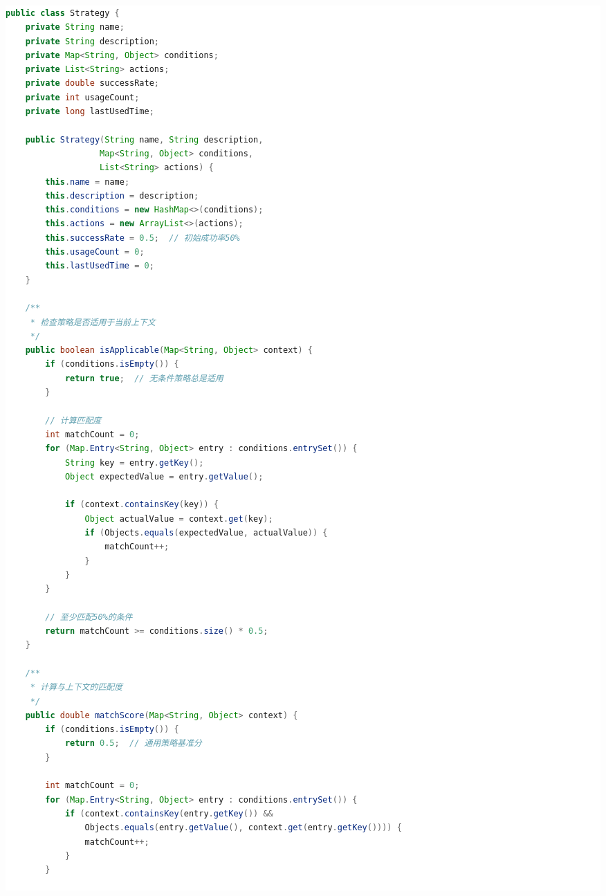 ```java
public class Strategy {
    private String name;
    private String description;
    private Map<String, Object> conditions;
    private List<String> actions;
    private double successRate;
    private int usageCount;
    private long lastUsedTime;
    
    public Strategy(String name, String description,
                   Map<String, Object> conditions,
                   List<String> actions) {
        this.name = name;
        this.description = description;
        this.conditions = new HashMap<>(conditions);
        this.actions = new ArrayList<>(actions);
        this.successRate = 0.5;  // 初始成功率50%
        this.usageCount = 0;
        this.lastUsedTime = 0;
    }
    
    /**
     * 检查策略是否适用于当前上下文
     */
    public boolean isApplicable(Map<String, Object> context) {
        if (conditions.isEmpty()) {
            return true;  // 无条件策略总是适用
        }
        
        // 计算匹配度
        int matchCount = 0;
        for (Map.Entry<String, Object> entry : conditions.entrySet()) {
            String key = entry.getKey();
            Object expectedValue = entry.getValue();
            
            if (context.containsKey(key)) {
                Object actualValue = context.get(key);
                if (Objects.equals(expectedValue, actualValue)) {
                    matchCount++;
                }
            }
        }
        
        // 至少匹配50%的条件
        return matchCount >= conditions.size() * 0.5;
    }
    
    /**
     * 计算与上下文的匹配度
     */
    public double matchScore(Map<String, Object> context) {
        if (conditions.isEmpty()) {
            return 0.5;  // 通用策略基准分
        }
        
        int matchCount = 0;
        for (Map.Entry<String, Object> entry : conditions.entrySet()) {
            if (context.containsKey(entry.getKey()) &&
                Objects.equals(entry.getValue(), context.get(entry.getKey()))) {
                matchCount++;
            }
        }
        
```